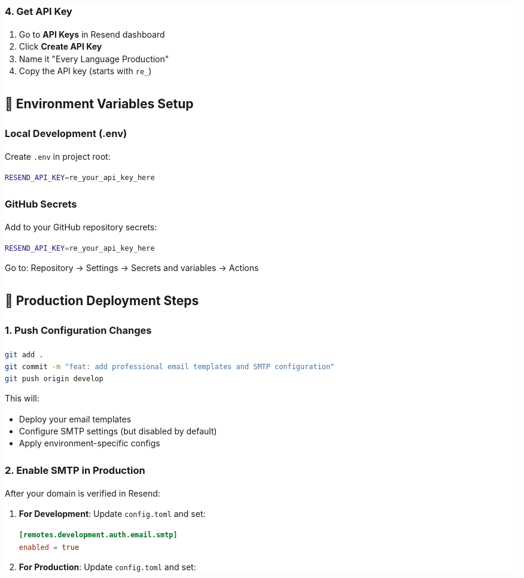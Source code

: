 ### 4. Get API Key

1. Go to **API Keys** in Resend dashboard
2. Click **Create API Key**
3. Name it "Every Language Production"
4. Copy the API key (starts with `re_`)

## 🔐 Environment Variables Setup

### Local Development (.env)

Create `.env` in project root:

```bash
RESEND_API_KEY=re_your_api_key_here
```

### GitHub Secrets

Add to your GitHub repository secrets:

```bash
RESEND_API_KEY=re_your_api_key_here
```

Go to: Repository → Settings → Secrets and variables → Actions

## 🚀 Production Deployment Steps

### 1. Push Configuration Changes

```bash
git add .
git commit -m "feat: add professional email templates and SMTP configuration"
git push origin develop
```

This will:

- Deploy your email templates
- Configure SMTP settings (but disabled by default)
- Apply environment-specific configs

### 2. Enable SMTP in Production

After your domain is verified in Resend:

1. **For Development**: Update `config.toml` and set:

   ```toml
   [remotes.development.auth.email.smtp]
   enabled = true
   ```

2. **For Production**: Update `config.toml` and set:

